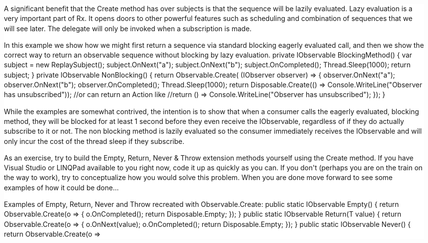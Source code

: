 A significant benefit that the Create method has over subjects is that the sequence will be lazily evaluated. Lazy evaluation is a very important part of Rx. It opens doors to other powerful features such as scheduling and combination of sequences that we will see later. The delegate will only be invoked when a subscription is made.

In this example we show how we might first return a sequence via standard blocking eagerly evaluated call, and then we show the correct way to return an observable sequence without blocking by lazy evaluation.
private IObservable<string> BlockingMethod()
{
var subject = new ReplaySubject<string>();
subject.OnNext("a");
subject.OnNext("b");
subject.OnCompleted();
Thread.Sleep(1000);
return subject;
}
private IObservable<string> NonBlocking()
{
return Observable.Create<string>(
(IObserver<string> observer) =>
{
observer.OnNext("a");
observer.OnNext("b");
observer.OnCompleted();
Thread.Sleep(1000);
return Disposable.Create(() => Console.WriteLine("Observer has unsubscribed"));
//or can return an Action like
//return () => Console.WriteLine("Observer has unsubscribed");
});
}

While the examples are somewhat contrived, the intention is to show that when a consumer calls the eagerly evaluated, blocking method, they will be blocked for at least 1 second before they even receive the IObservable<string>, regardless of if they do actually subscribe to it or not. The non blocking method is lazily evaluated so the consumer immediately receives the IObservable<string> and will only incur the cost of the thread sleep if they subscribe.

As an exercise, try to build the Empty, Return, Never & Throw extension methods yourself using the Create method. If you have Visual Studio or LINQPad available to you right now, code it up as quickly as you can. If you don't (perhaps you are on the train on the way to work), try to conceptualize how you would solve this problem. When you are done move forward to see some examples of how it could be done...

Examples of Empty, Return, Never and Throw recreated with Observable.Create:
public static IObservable<T> Empty<T>()
{
return Observable.Create<T>(o =>
{
o.OnCompleted();
return Disposable.Empty;
});
}
public static IObservable<T> Return<T>(T value)
{
return Observable.Create<T>(o =>
{
o.OnNext(value);
o.OnCompleted();
return Disposable.Empty;
});
}
public static IObservable<T> Never<T>()
{
return Observable.Create<T>(o =>